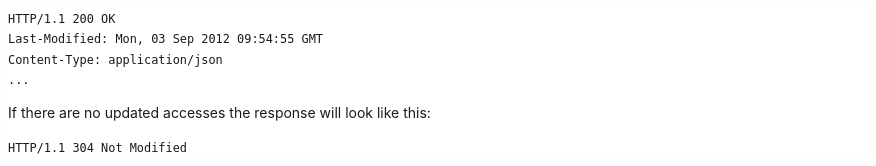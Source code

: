 ```http
HTTP/1.1 200 OK
Last-Modified: Mon, 03 Sep 2012 09:54:55 GMT
Content-Type: application/json
...
```

If there are no updated accesses the response will look like this:

```http
HTTP/1.1 304 Not Modified
```

[rfc2616-sec14]: http://www.w3.org/Protocols/rfc2616/rfc2616-sec14.html "HTTP/1.1 RFC-2616 Section 14, Header Field Definitions"
